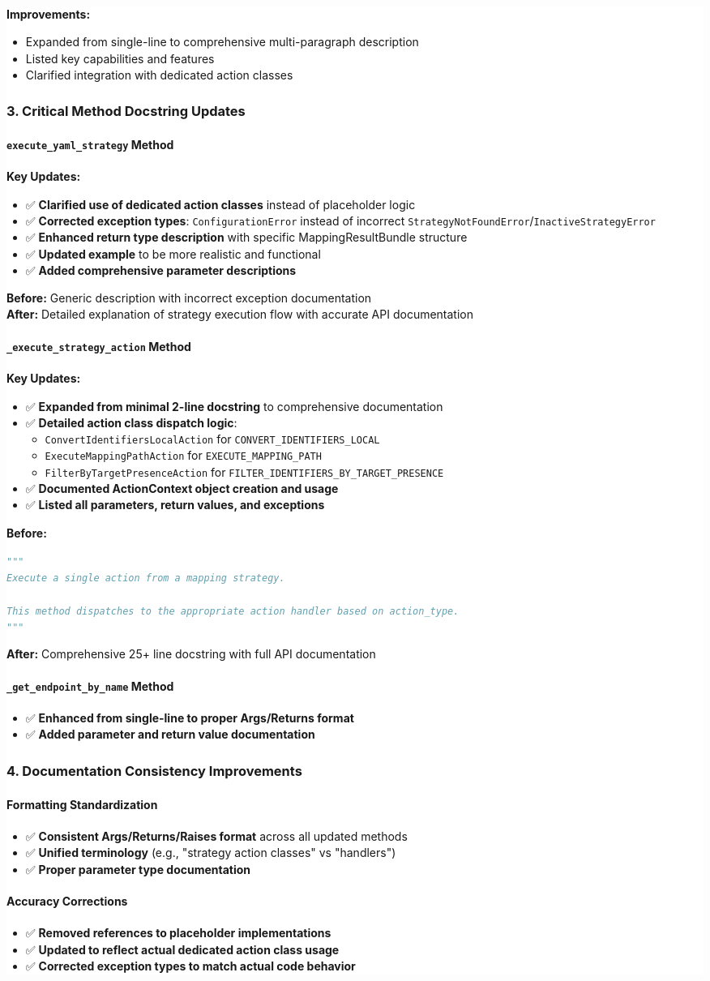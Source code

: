 **Improvements:**
- Expanded from single-line to comprehensive multi-paragraph description
- Listed key capabilities and features
- Clarified integration with dedicated action classes

### 3. Critical Method Docstring Updates

#### **`execute_yaml_strategy` Method**

**Key Updates:**
- ✅ **Clarified use of dedicated action classes** instead of placeholder logic
- ✅ **Corrected exception types**: `ConfigurationError` instead of incorrect `StrategyNotFoundError`/`InactiveStrategyError`
- ✅ **Enhanced return type description** with specific MappingResultBundle structure
- ✅ **Updated example** to be more realistic and functional
- ✅ **Added comprehensive parameter descriptions**

**Before:** Generic description with incorrect exception documentation  
**After:** Detailed explanation of strategy execution flow with accurate API documentation

#### **`_execute_strategy_action` Method**

**Key Updates:**
- ✅ **Expanded from minimal 2-line docstring** to comprehensive documentation
- ✅ **Detailed action class dispatch logic**:
  - `ConvertIdentifiersLocalAction` for `CONVERT_IDENTIFIERS_LOCAL`
  - `ExecuteMappingPathAction` for `EXECUTE_MAPPING_PATH`
  - `FilterByTargetPresenceAction` for `FILTER_IDENTIFIERS_BY_TARGET_PRESENCE`
- ✅ **Documented ActionContext object creation and usage**
- ✅ **Listed all parameters, return values, and exceptions**

**Before:**
```python
"""
Execute a single action from a mapping strategy.

This method dispatches to the appropriate action handler based on action_type.
"""
```

**After:** Comprehensive 25+ line docstring with full API documentation

#### **`_get_endpoint_by_name` Method**
- ✅ **Enhanced from single-line to proper Args/Returns format**
- ✅ **Added parameter and return value documentation**

### 4. Documentation Consistency Improvements

#### **Formatting Standardization**
- ✅ **Consistent Args/Returns/Raises format** across all updated methods
- ✅ **Unified terminology** (e.g., "strategy action classes" vs "handlers")
- ✅ **Proper parameter type documentation**

#### **Accuracy Corrections**
- ✅ **Removed references to placeholder implementations**
- ✅ **Updated to reflect actual dedicated action class usage**
- ✅ **Corrected exception types to match actual code behavior**
